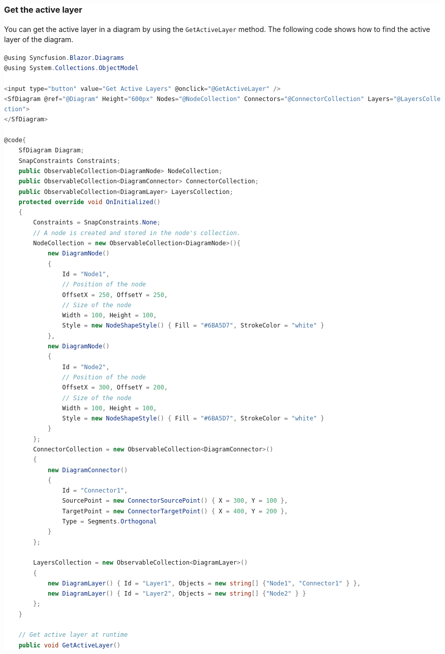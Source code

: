 ### Get the active layer

You can get the active layer in a diagram by using the `GetActiveLayer` method. The following code shows how to find the active layer of the diagram.

```csharp
@using Syncfusion.Blazor.Diagrams
@using System.Collections.ObjectModel

<input type="button" value="Get Active Layers" @onclick="@GetActiveLayer" />
<SfDiagram @ref="@Diagram" Height="600px" Nodes="@NodeCollection" Connectors="@ConnectorCollection" Layers="@LayersCollection">
</SfDiagram>

@code{
    SfDiagram Diagram;
    SnapConstraints Constraints;
    public ObservableCollection<DiagramNode> NodeCollection;
    public ObservableCollection<DiagramConnector> ConnectorCollection;
    public ObservableCollection<DiagramLayer> LayersCollection;
    protected override void OnInitialized()
    {
        Constraints = SnapConstraints.None;
        // A node is created and stored in the node's collection.
        NodeCollection = new ObservableCollection<DiagramNode>(){
            new DiagramNode()
            {
                Id = "Node1",
                // Position of the node
                OffsetX = 250, OffsetY = 250,
                // Size of the node
                Width = 100, Height = 100,
                Style = new NodeShapeStyle() { Fill = "#6BA5D7", StrokeColor = "white" }
            },
            new DiagramNode()
            {
                Id = "Node2",
                // Position of the node
                OffsetX = 300, OffsetY = 200,
                // Size of the node
                Width = 100, Height = 100,
                Style = new NodeShapeStyle() { Fill = "#6BA5D7", StrokeColor = "white" }
            }
        };
        ConnectorCollection = new ObservableCollection<DiagramConnector>()
        {
            new DiagramConnector()
            {
                Id = "Connector1",
                SourcePoint = new ConnectorSourcePoint() { X = 300, Y = 100 },
                TargetPoint = new ConnectorTargetPoint() { X = 400, Y = 200 },
                Type = Segments.Orthogonal
            }
        };

        LayersCollection = new ObservableCollection<DiagramLayer>()
        {
            new DiagramLayer() { Id = "Layer1", Objects = new string[] {"Node1", "Connector1" } },
            new DiagramLayer() { Id = "Layer2", Objects = new string[] {"Node2" } }
        };
    }

    // Get active layer at runtime
    public void GetActiveLayer()
```